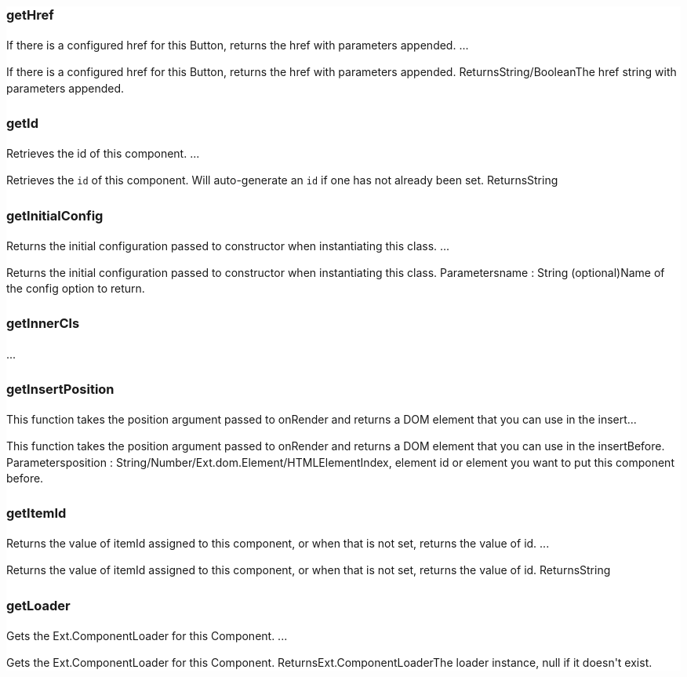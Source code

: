 
### getHref

If there is a configured href for this Button, returns the href with parameters appended. ...

If there is a configured href for this Button, returns the href with parameters appended.
ReturnsString/BooleanThe href string with parameters appended.


### getId

Retrieves the id of this component. ...

Retrieves the `id` of this component. Will auto-generate an `id` if one has not already been set.
ReturnsString


### getInitialConfig

Returns the initial configuration passed to constructor when instantiating
this class. ...

Returns the initial configuration passed to constructor when instantiating
this class.
Parametersname : String (optional)Name of the config option to return.


### getInnerCls

...


### getInsertPosition

This function takes the position argument passed to onRender and returns a
DOM element that you can use in the insert...

This function takes the position argument passed to onRender and returns a
DOM element that you can use in the insertBefore.
Parametersposition : String/Number/Ext.dom.Element/HTMLElementIndex, element id or element you want
to put this component before.


### getItemId

Returns the value of itemId assigned to this component, or when that
is not set, returns the value of id. ...

Returns the value of itemId assigned to this component, or when that
is not set, returns the value of id.
ReturnsString


### getLoader

Gets the Ext.ComponentLoader for this Component. ...

Gets the Ext.ComponentLoader for this Component.
ReturnsExt.ComponentLoaderThe loader instance, null if it doesn't exist.
